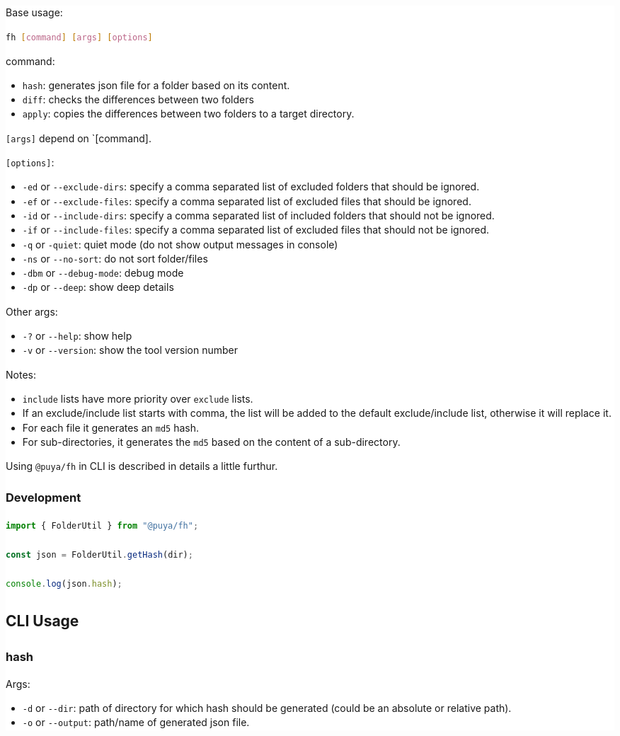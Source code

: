 Base usage:
```bash
fh [command] [args] [options]
```

command:
- `hash`: generates json file for a folder based on its content.
- `diff`: checks the differences between two folders
- `apply`: copies the differences between two folders to a target directory.

`[args]` depend on `[command].

`[options]`:
- `-ed` or `--exclude-dirs`: specify a comma separated list of excluded folders that should be ignored.
- `-ef` or `--exclude-files`: specify a comma separated list of excluded files that should be ignored.
- `-id` or `--include-dirs`: specify a comma separated list of included folders that should not be ignored.
- `-if` or `--include-files`: specify a comma separated list of excluded files that should not be ignored.
- `-q` or `-quiet`: quiet mode (do not show output messages in console)
- `-ns` or `--no-sort`: do not sort folder/files
- `-dbm` or `--debug-mode`: debug mode
- `-dp` or `--deep`: show deep details

Other args:
- `-?` or `--help`: show help
- `-v` or `--version`: show the tool version number

Notes:
- `include` lists have more priority over `exclude` lists.
- If an exclude/include list starts with comma, the list will be added to the default exclude/include list, otherwise it will replace it.
- For each file it generates an `md5` hash.
- For sub-directories, it generates the `md5` based on the content of a sub-directory.

Using `@puya/fh` in CLI is described in details a little furthur.

### Development
```javascript
import { FolderUtil } from "@puya/fh";

const json = FolderUtil.getHash(dir);

console.log(json.hash);
```

## CLI Usage
### hash

Args:
- `-d` or `--dir`: path of directory for which hash should be generated (could be an absolute or relative path).
- `-o` or `--output`: path/name of generated json file.
